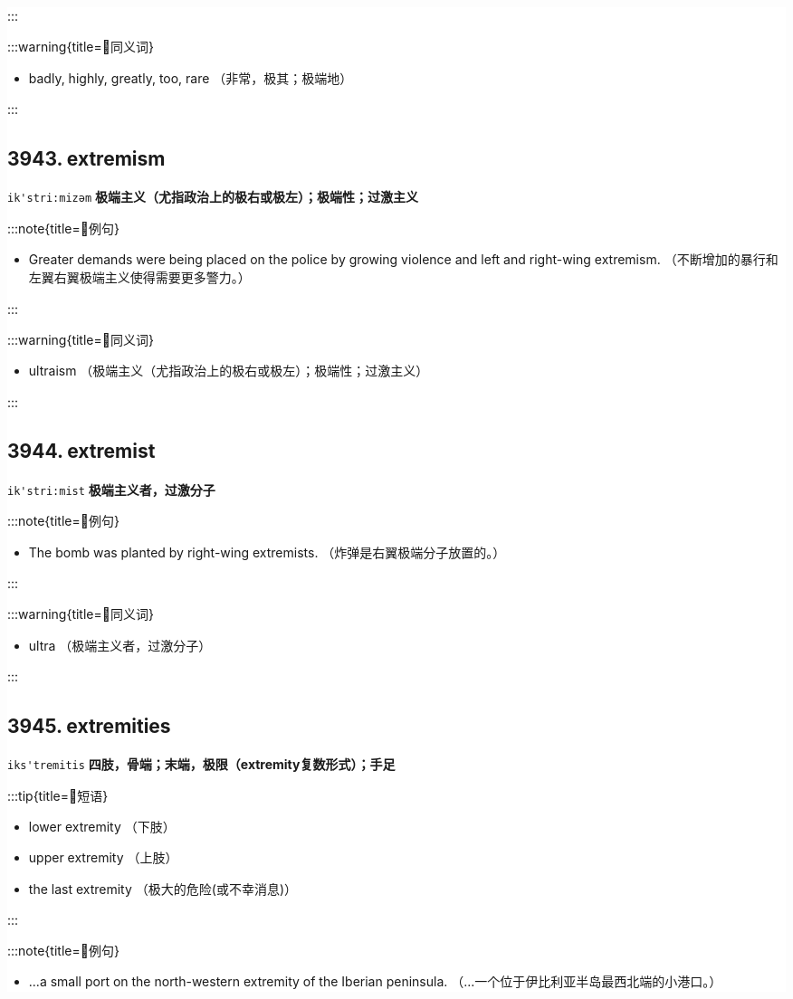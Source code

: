 :::

:::warning{title=🤔同义词}

- badly, highly, greatly, too, rare （非常，极其；极端地）

:::


## 3943. extremism

`ik'stri:mizəm`  **极端主义（尤指政治上的极右或极左）；极端性；过激主义**

:::note{title=🎤例句}

- Greater demands were being placed on the police by growing violence and left and right-wing extremism. （不断增加的暴行和左翼右翼极端主义使得需要更多警力。）

:::

:::warning{title=🤔同义词}

- ultraism （极端主义（尤指政治上的极右或极左）；极端性；过激主义）

:::


## 3944. extremist

`ik'stri:mist`  **极端主义者，过激分子**

:::note{title=🎤例句}

- The bomb was planted by right-wing extremists. （炸弹是右翼极端分子放置的。）

:::

:::warning{title=🤔同义词}

- ultra （极端主义者，过激分子）

:::


## 3945. extremities

`iks'tremitis`  **四肢，骨端；末端，极限（extremity复数形式）；手足**

:::tip{title=🤩短语}

- lower extremity （下肢）

- upper extremity （上肢）

- the last extremity （极大的危险(或不幸消息)）

:::

:::note{title=🎤例句}

- ...a small port on the north-western extremity of the Iberian peninsula. （...一个位于伊比利亚半岛最西北端的小港口。）
